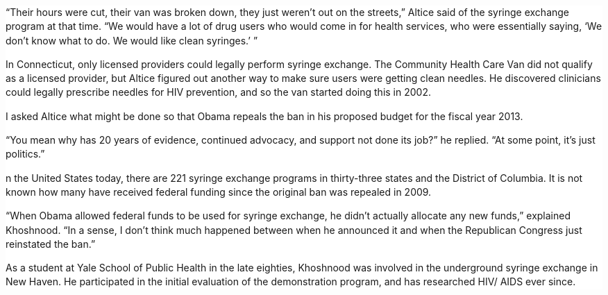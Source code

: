 “Their hours were cut, their van 
was broken down, they just weren’t 
out on the streets,” Altice said of 
the syringe exchange program at that 
time. “We would have a lot of drug 
users who would come in for health 
services, who were essentially saying, 
‘We don’t know what to do. We would 
like clean syringes.’ ”

In Connecticut, only licensed 
providers 
could 
legally 
perform 
syringe exchange. The Community 
Health Care Van did not qualify as a 
licensed provider, but Altice figured 
out another way to make sure users 
were getting clean needles. He 
discovered clinicians could legally 
prescribe needles for HIV prevention, 
and so the van started doing this in 
2002. 

I asked Altice what might be 
done so that Obama repeals the ban 
in his proposed budget for the fiscal 
year 2013. 

“You mean why has 20 years of 
evidence, continued advocacy, and 
support not done its job?” he replied. 
“At some point, it’s just politics.”


n the United States today, there are 
221 syringe exchange programs in 
thirty-three states and the District of 
Columbia. It is not known how many 
have received federal funding since 
the original ban was repealed in 2009. 

“When Obama allowed federal 
funds to be used for syringe exchange, 
he didn’t actually allocate any new 
funds,” explained Khoshnood. “In a 
sense, I don’t think much happened 
between when he announced it and 
when the Republican Congress just 
reinstated the ban.”

As a student at Yale School of 
Public Health in the late eighties, 
Khoshnood was involved in the 
underground syringe exchange in 
New Haven. He participated in the 
initial evaluation of the demonstration 
program, and has researched HIV/
AIDS ever since. 
